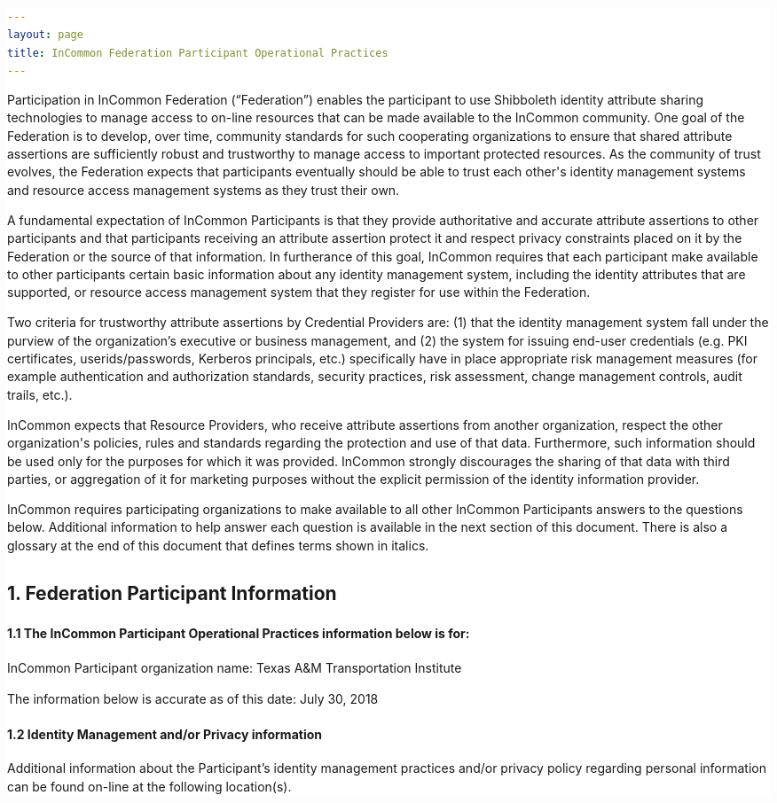 ```yaml
---
layout: page
title: InCommon Federation Participant Operational Practices
---
```


Participation in InCommon Federation (“Federation”) enables the participant to use Shibboleth identity attribute sharing technologies to manage access to on-line resources that can be made available to the InCommon community.  One goal of the Federation is to develop, over time, community standards for such cooperating organizations to ensure that shared attribute assertions are sufficiently robust and trustworthy to manage access to important protected resources.  As the community of trust evolves, the Federation expects that participants eventually should be able to trust each other's identity management systems and resource access management systems as they trust their own.  

A fundamental expectation of InCommon Participants is that they provide authoritative and accurate attribute assertions to other participants and that participants receiving an attribute assertion protect it and respect privacy constraints placed on it by the Federation or the source of that information.  In furtherance of this goal, InCommon requires that each participant make available to other participants certain basic information about any identity management system, including the identity attributes that are supported, or resource access management system that they register for use within the Federation.

Two criteria for trustworthy attribute assertions by Credential Providers are: (1) that the identity management system fall under the purview of the organization’s executive or business management, and (2) the system for issuing end-user credentials (e.g. PKI certificates, userids/passwords, Kerberos principals, etc.) specifically have in place appropriate risk management measures (for example authentication and authorization standards, security practices, risk assessment, change management controls, audit trails, etc.). 

InCommon expects that Resource Providers, who receive attribute assertions from another organization, respect the other organization's policies, rules and standards regarding the protection and use of that data.  Furthermore, such information should be used only for the purposes for which it was provided.  InCommon strongly discourages the sharing of that data with third parties, or aggregation of it for marketing purposes without the explicit permission  of the identity information provider.  

InCommon requires participating organizations to make available to all other InCommon Participants answers to the questions below.   Additional information to help answer each question is available in the next section of this document.  There is also a glossary at the end of this document that defines terms shown in italics.

## 1.	Federation Participant Information

#### 1.1	The InCommon Participant Operational Practices information below is for:

InCommon Participant organization name: Texas A&M Transportation Institute

The information below is accurate as of this date: July 30, 2018

#### 1.2	Identity Management and/or Privacy information

Additional information about the Participant’s identity management practices and/or privacy policy regarding personal information can be found on-line at the following location(s).
